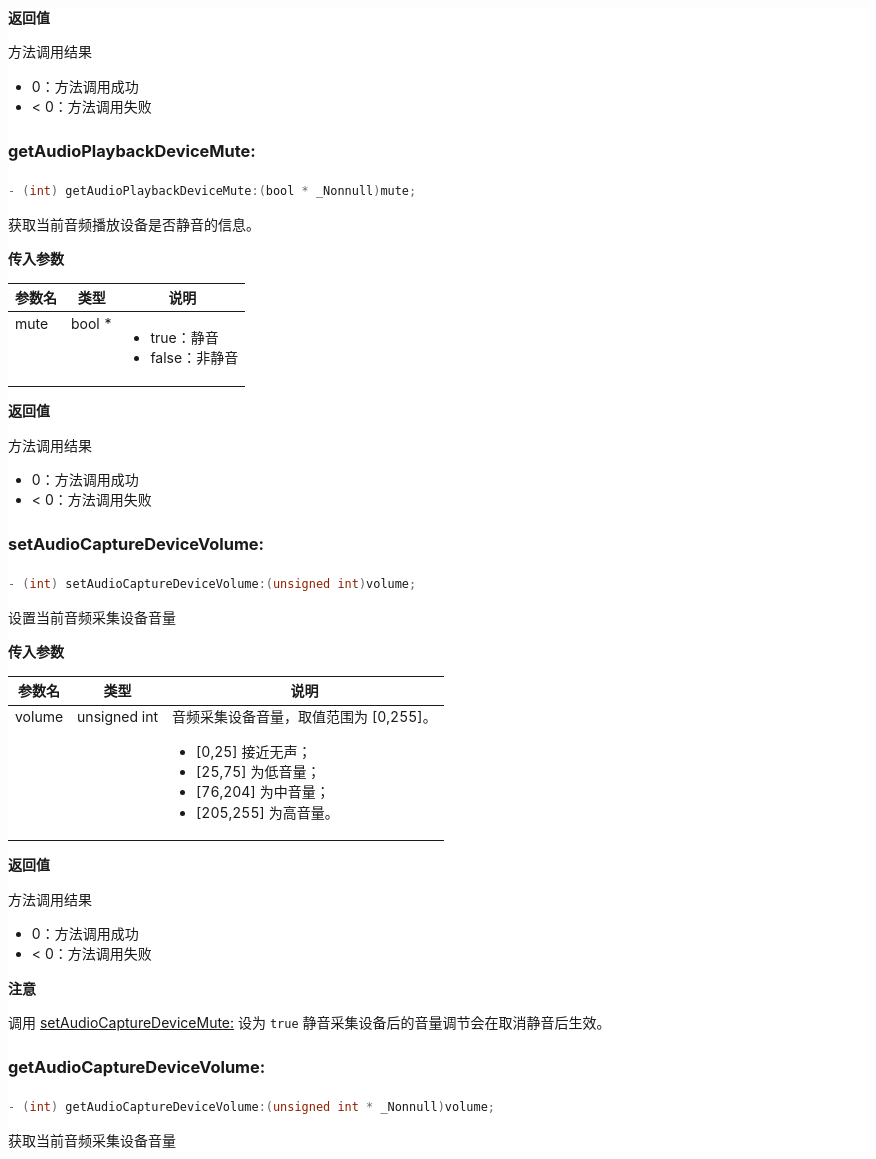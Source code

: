 
**返回值**

方法调用结果
- 0：方法调用成功
- < 0：方法调用失败


<span id="ByteRTCAudioDeviceManager-getaudioplaybackdevicemute"></span>
### getAudioPlaybackDeviceMute:
```objectivec
- (int) getAudioPlaybackDeviceMute:(bool * _Nonnull)mute;
```
获取当前音频播放设备是否静音的信息。


**传入参数**

| 参数名 | 类型 | 说明 |
| --- | --- | --- |
| mute | bool * | <ul><li>true：静音</li><li>false：非静音</li></ul> |


**返回值**

方法调用结果
- 0：方法调用成功
- < 0：方法调用失败


<span id="ByteRTCAudioDeviceManager-setaudiocapturedevicevolume"></span>
### setAudioCaptureDeviceVolume:
```objectivec
- (int) setAudioCaptureDeviceVolume:(unsigned int)volume;
```
设置当前音频采集设备音量


**传入参数**

| 参数名 | 类型 | 说明 |
| --- | --- | --- |
| volume | unsigned int | 音频采集设备音量，取值范围为 [0,255]。<br><ul><li>[0,25] 接近无声；</li><li>[25,75] 为低音量；</li><li>[76,204] 为中音量；</li><li>[205,255] 为高音量。</li></ul> |


**返回值**

方法调用结果
- 0：方法调用成功
- < 0：方法调用失败


**注意**

调用 [setAudioCaptureDeviceMute:](#ByteRTCAudioDeviceManager-setaudiocapturedevicemute) 设为 `true` 静音采集设备后的音量调节会在取消静音后生效。

<span id="ByteRTCAudioDeviceManager-getaudiocapturedevicevolume"></span>
### getAudioCaptureDeviceVolume:
```objectivec
- (int) getAudioCaptureDeviceVolume:(unsigned int * _Nonnull)volume;
```
获取当前音频采集设备音量

